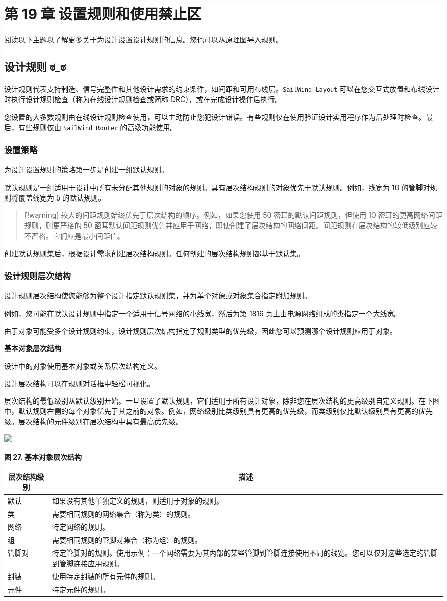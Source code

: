 # 第 19 章 设置规则和使用禁止区

阅读以下主题以了解更多关于为设计设置设计规则的信息。您也可以从原理图导入规则。

## 设计规则 ಠ_ಠ

设计规则代表支持制造、信号完整性和其他设计需求的约束条件，如间距和可用布线层。`SailWind Layout` 可以在您交互式放置和布线设计时执行设计规则检查（称为在线设计规则检查或简称 DRC），或在完成设计操作后执行。

您设置的大多数规则由在线设计规则检查使用，可以主动防止您犯设计错误。有些规则仅在使用验证设计实用程序作为后处理时检查。最后，有些规则仅由 `SailWind Router` 的高级功能使用。

### 设置策略

为设计设置规则的策略第一步是创建一组默认规则。

默认规则是一组适用于设计中所有未分配其他规则的对象的规则。具有层次结构规则的对象优先于默认规则。例如，线宽为 10 的管脚对规则将覆盖线宽为 5 的默认规则。

> [!warning] 较大的间距规则始终优先于层次结构的顺序。例如，如果您使用 50 密耳的默认间距规则，但使用 10 密耳的更高网络间距规则，则更严格的 50 密耳默认间距规则优先并应用于网络，即使创建了层次结构的网络间距。间距规则在层次结构的较低级别应较不严格。它们应是最小间距值。

创建默认规则集后，根据设计需求创建层次结构规则。任何创建的层次结构规则都基于默认集。

### 设计规则层次结构

设计规则层次结构使您能够为整个设计指定默认规则集，并为单个对象或对象集合指定附加规则。

例如，您可能在默认设计规则中指定一个适用于信号网络的小线宽，然后为第 1816 页上由电源网络组成的类指定一个大线宽。

由于对象可能受多个设计规则约束，设计规则层次结构指定了规则类型的优先级，因此您可以预测哪个设计规则应用于对象。

**基本对象层次结构**

设计中的对象使用基本对象或关系层次结构定义。

设计层次结构可以在规则对话框中轻松可视化。

层次结构的最低级别从默认级别开始。一旦设置了默认规则，它们适用于所有设计对象，除非您在层次结构的更高级别自定义规则。在下图中，默认规则右侧的每个对象优先于其之前的对象。例如，网络级别比类级别具有更高的优先级，而类级别仅比默认级别具有更高的优先级。层次结构的元件级别在层次结构中具有最高优先级。

![](/layout/guide/19/_page_2_Figure_3.jpeg)

**图 27. 基本对象层次结构**

| 层次结构级别 | 描述                                                                                                                                                                                                |
|-----------------|------------------------------------------------------------------------------------------------------------------------------------------------------------------------------------------------------------|
| 默认         | 如果没有其他单独定义的规则，则适用于对象的规则。                                                                                                                            |
| 类           | 需要相同规则的网络集合（称为类）的规则。                                                                                                                                 |
| 网络             | 特定网络的规则。                                                                                                                                                                                  |
| 组           | 需要相同规则的管脚对集合（称为组）的规则。                                                                                                                            |
| 管脚对        | 特定管脚对的规则。使用示例：一个网络需要为其内部的某些管脚到管脚连接使用不同的线宽。您可以仅对这些选定的管脚到管脚连接应用规则。 |
| 封装           | 使用特定封装的所有元件的规则。                                                                                                                                                           |
| 元件       | 特定元件的规则。                                                                                                                                                                            |
